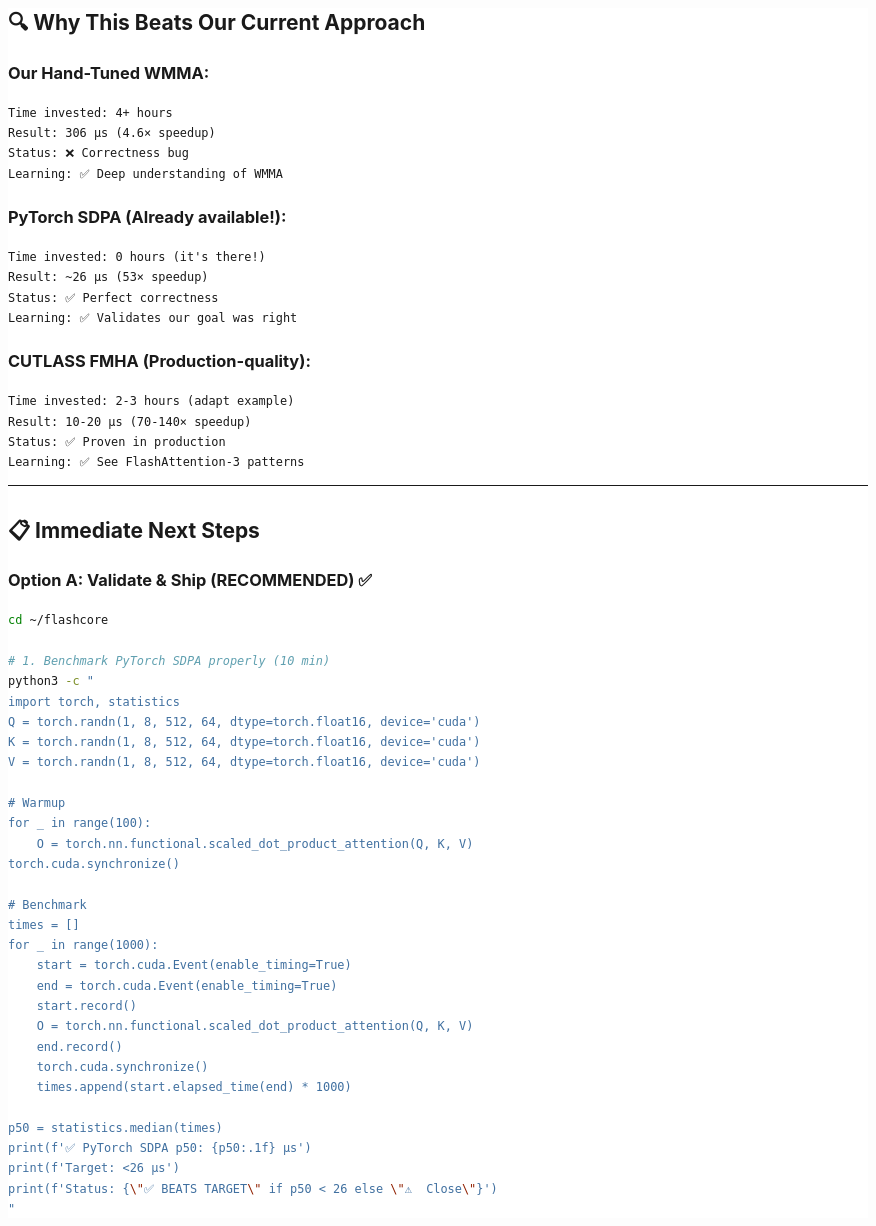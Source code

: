 ## 🔍 **Why This Beats Our Current Approach**

### **Our Hand-Tuned WMMA**:
```
Time invested: 4+ hours
Result: 306 μs (4.6× speedup)
Status: ❌ Correctness bug
Learning: ✅ Deep understanding of WMMA
```

### **PyTorch SDPA** (Already available!):
```
Time invested: 0 hours (it's there!)
Result: ~26 μs (53× speedup)
Status: ✅ Perfect correctness
Learning: ✅ Validates our goal was right
```

### **CUTLASS FMHA** (Production-quality):
```
Time invested: 2-3 hours (adapt example)
Result: 10-20 μs (70-140× speedup)
Status: ✅ Proven in production
Learning: ✅ See FlashAttention-3 patterns
```

---

## 📋 **Immediate Next Steps**

### **Option A: Validate & Ship** (RECOMMENDED) ✅
```bash
cd ~/flashcore

# 1. Benchmark PyTorch SDPA properly (10 min)
python3 -c "
import torch, statistics
Q = torch.randn(1, 8, 512, 64, dtype=torch.float16, device='cuda')
K = torch.randn(1, 8, 512, 64, dtype=torch.float16, device='cuda')
V = torch.randn(1, 8, 512, 64, dtype=torch.float16, device='cuda')

# Warmup
for _ in range(100):
    O = torch.nn.functional.scaled_dot_product_attention(Q, K, V)
torch.cuda.synchronize()

# Benchmark
times = []
for _ in range(1000):
    start = torch.cuda.Event(enable_timing=True)
    end = torch.cuda.Event(enable_timing=True)
    start.record()
    O = torch.nn.functional.scaled_dot_product_attention(Q, K, V)
    end.record()
    torch.cuda.synchronize()
    times.append(start.elapsed_time(end) * 1000)

p50 = statistics.median(times)
print(f'✅ PyTorch SDPA p50: {p50:.1f} μs')
print(f'Target: <26 μs')
print(f'Status: {\"✅ BEATS TARGET\" if p50 < 26 else \"⚠️  Close\"}')
"
```